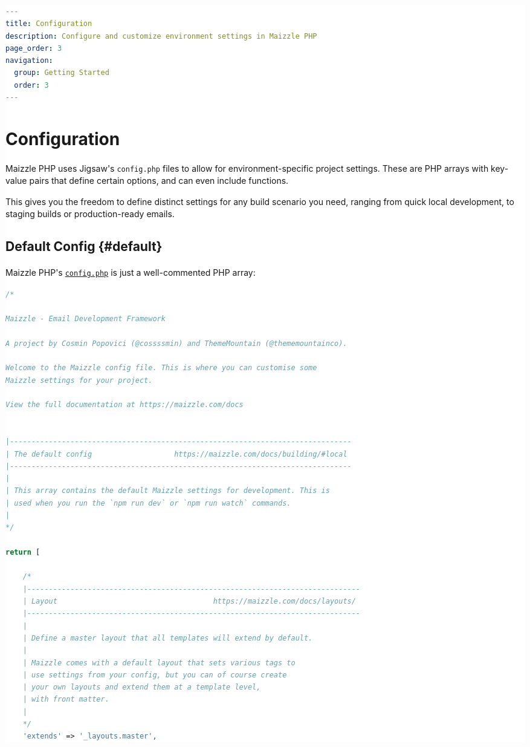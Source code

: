 ```yaml
---
title: Configuration
description: Configure and customize environment settings in Maizzle PHP
page_order: 3
navigation:
  group: Getting Started
  order: 3
---
```


# Configuration

Maizzle PHP uses Jigsaw's `config.php` files to allow for environment-specific project settings.
These are PHP arrays with key-value pairs that define certain options, and can even include functions.

This gives you the freedom to define distinct settings for any build scenario you need,
ranging from quick local development, to staging builds or production-ready emails.

## Default Config {#default}

Maizzle PHP's [`config.php`](https://github.com/maizzle/maizzle/blob/master/config.php) is just a well-commented PHP array:

```php
/*

Maizzle - Email Development Framework

A project by Cosmin Popovici (@cossssmin) and ThemeMountain (@thememountainco).

Welcome to the Maizzle config file. This is where you can customise some
Maizzle settings for your project.

View the full documentation at https://maizzle.com/docs


|-------------------------------------------------------------------------------
| The default config                   https://maizzle.com/docs/building/#local
|-------------------------------------------------------------------------------
|
| This array contains the default Maizzle settings for development. This is
| used when you run the `npm run dev` or `npm run watch` commands.
|
*/

return [

    /*
    |-----------------------------------------------------------------------------
    | Layout                                    https://maizzle.com/docs/layouts/
    |-----------------------------------------------------------------------------
    |
    | Define a master layout that all templates will extend by default.
    |
    | Maizzle comes with a default layout that sets various tags to
    | use settings from your config, but you can of course create
    | your own layouts and extend them at a template level,
    | with front matter.
    |
    */
    'extends' => '_layouts.master',

```